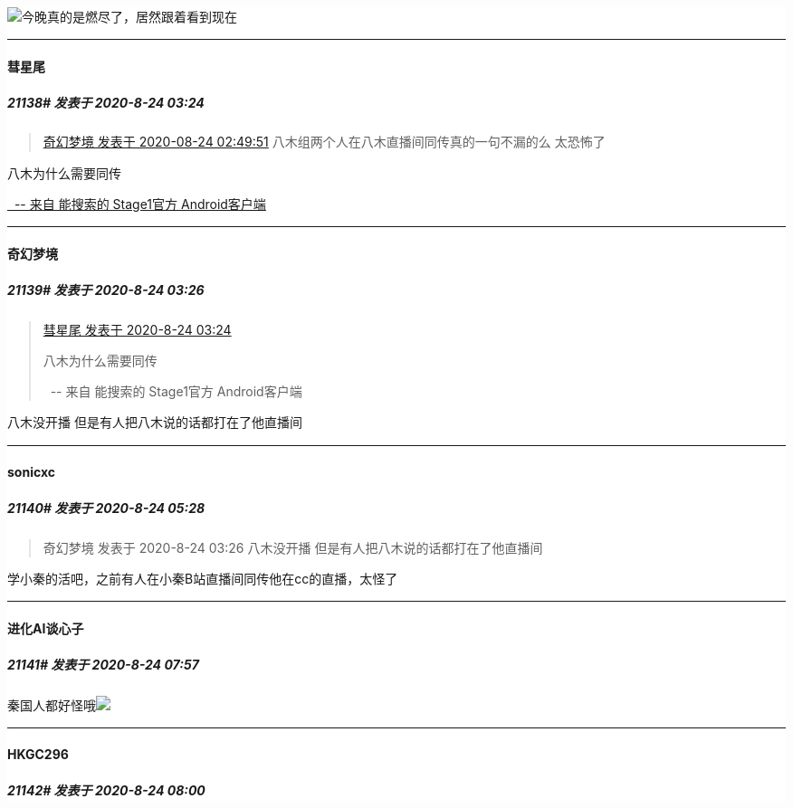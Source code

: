 
<img src="https://static.saraba1st.com/image/smiley/face2017/068.png" referrerpolicy="no-referrer">今晚真的是燃尽了，居然跟着看到现在


-----

####  彗星尾  
##### 21138#       发表于 2020-8-24 03:24


<blockquote><a href="httphttps://bbs.saraba1st.com/2b/forum.php?mod=redirect&amp;goto=findpost&amp;pid=48530393&amp;ptid=1949964" target="_blank">奇幻梦境 发表于 2020-08-24 02:49:51</a>
八木组两个人在八木直播间同传真的一句不漏的么 太恐怖了</blockquote>八木为什么需要同传

[  -- 来自 能搜索的 Stage1官方 Android客户端](https://www.coolapk.com/apk/140634)


-----

####  奇幻梦境  
##### 21139#       发表于 2020-8-24 03:26


<blockquote><a href="httphttps://bbs.saraba1st.com/2b/forum.php?mod=redirect&amp;goto=findpost&amp;pid=48530441&amp;ptid=1949964" target="_blank">彗星尾 发表于 2020-8-24 03:24</a>

八木为什么需要同传


  -- 来自 能搜索的 Stage1官方 Android客户端</blockquote>
八木没开播 但是有人把八木说的话都打在了他直播间


-----

####  sonicxc  
##### 21140#       发表于 2020-8-24 05:28


<blockquote>奇幻梦境 发表于 2020-8-24 03:26
八木没开播 但是有人把八木说的话都打在了他直播间</blockquote>
学小秦的活吧，之前有人在小秦B站直播间同传他在cc的直播，太怪了


-----

####  进化AI谈心子  
##### 21141#       发表于 2020-8-24 07:57


秦国人都好怪哦<img src="https://static.saraba1st.com/image/smiley/face2017/073.png" referrerpolicy="no-referrer">


-----

####  HKGC296  
##### 21142#       发表于 2020-8-24 08:00
